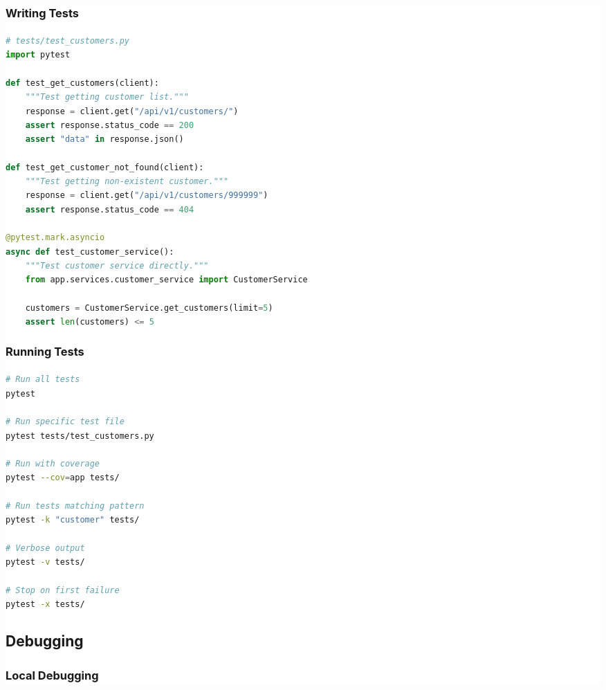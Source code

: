 ### Writing Tests

```python
# tests/test_customers.py
import pytest

def test_get_customers(client):
    """Test getting customer list."""
    response = client.get("/api/v1/customers/")
    assert response.status_code == 200
    assert "data" in response.json()

def test_get_customer_not_found(client):
    """Test getting non-existent customer."""
    response = client.get("/api/v1/customers/999999")
    assert response.status_code == 404

@pytest.mark.asyncio
async def test_customer_service():
    """Test customer service directly."""
    from app.services.customer_service import CustomerService

    customers = CustomerService.get_customers(limit=5)
    assert len(customers) <= 5
```

### Running Tests

```bash
# Run all tests
pytest

# Run specific test file
pytest tests/test_customers.py

# Run with coverage
pytest --cov=app tests/

# Run tests matching pattern
pytest -k "customer" tests/

# Verbose output
pytest -v tests/

# Stop on first failure
pytest -x tests/
```

## Debugging

### Local Debugging
